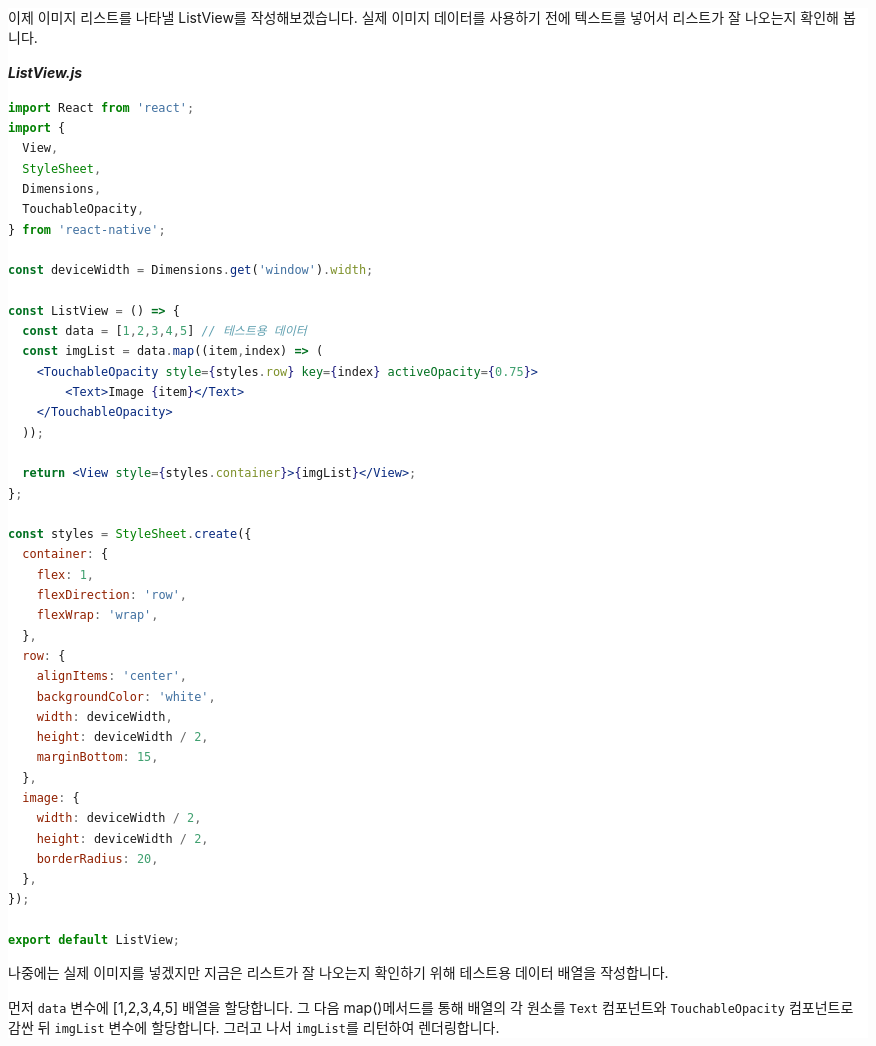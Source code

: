 이제 이미지 리스트를 나타낼 ListView를 작성해보겠습니다. 실제 이미지 데이터를 사용하기 전에 텍스트를 넣어서 리스트가 잘 나오는지 확인해 봅니다. 

***ListView.js***

```jsx
import React from 'react';
import {
  View,
  StyleSheet,
  Dimensions,
  TouchableOpacity,
} from 'react-native';

const deviceWidth = Dimensions.get('window').width;

const ListView = () => {
  const data = [1,2,3,4,5] // 테스트용 데이터
  const imgList = data.map((item,index) => (
    <TouchableOpacity style={styles.row} key={index} activeOpacity={0.75}>
        <Text>Image {item}</Text>      
    </TouchableOpacity>
  ));

  return <View style={styles.container}>{imgList}</View>;
};

const styles = StyleSheet.create({
  container: {
    flex: 1,
    flexDirection: 'row',
    flexWrap: 'wrap',
  },
  row: {
    alignItems: 'center',
    backgroundColor: 'white',
    width: deviceWidth,
    height: deviceWidth / 2,
    marginBottom: 15,
  },
  image: {
    width: deviceWidth / 2,
    height: deviceWidth / 2,
    borderRadius: 20,
  },
});

export default ListView;

```

나중에는 실제 이미지를 넣겠지만 지금은 리스트가 잘 나오는지 확인하기 위해 테스트용 데이터 배열을 작성합니다. 

먼저 `data` 변수에 [1,2,3,4,5] 배열을 할당합니다. 그 다음 map()메서드를 통해 배열의 각 원소를 `Text` 컴포넌트와 `TouchableOpacity` 컴포넌트로 감싼 뒤 `imgList` 변수에 할당합니다. 그러고 나서 `imgList`를 리턴하여 렌더링합니다. 
